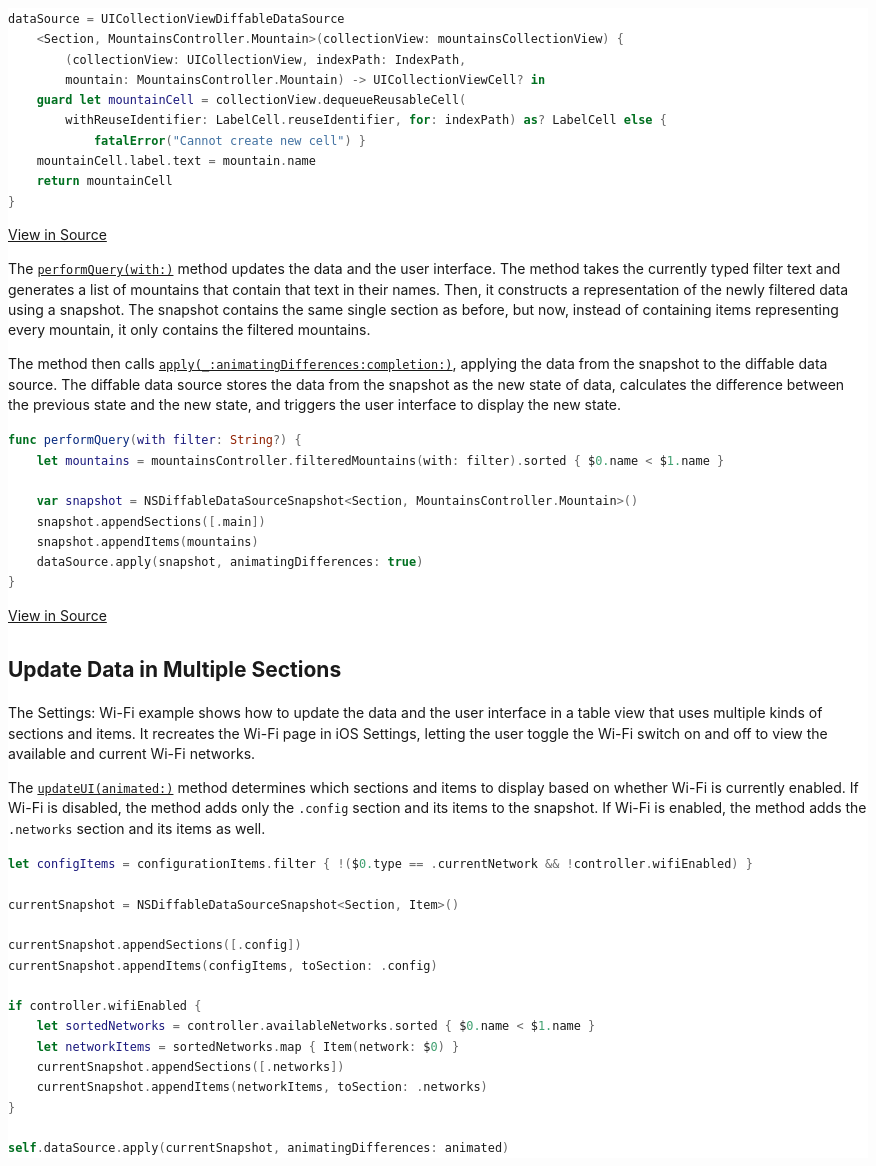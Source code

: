 ``` swift
dataSource = UICollectionViewDiffableDataSource
    <Section, MountainsController.Mountain>(collectionView: mountainsCollectionView) {
        (collectionView: UICollectionView, indexPath: IndexPath,
        mountain: MountainsController.Mountain) -> UICollectionViewCell? in
    guard let mountainCell = collectionView.dequeueReusableCell(
        withReuseIdentifier: LabelCell.reuseIdentifier, for: indexPath) as? LabelCell else {
            fatalError("Cannot create new cell") }
    mountainCell.label.text = mountain.name
    return mountainCell
}
```
[View in Source](x-source-tag://MountainsDataSource)

The [`performQuery(with:)`](x-source-tag://MountainsPerformQuery) method updates the data and the user interface. The method takes the currently typed filter text and generates a list of mountains that contain that text in their names. Then, it constructs a representation of the newly filtered data using a snapshot. The snapshot contains the same single section as before, but now, instead of containing items representing every mountain, it only contains the filtered mountains.

The method then calls [`apply(_:animatingDifferences:completion:)`](https://developer.apple.com/documentation/uikit/uicollectionviewdiffabledatasource/3375795-apply), applying the data from the snapshot to the diffable data source. The diffable data source stores the data from the snapshot as the new state of data, calculates the difference between the previous state and the new state, and triggers the user interface to display the new state.

``` swift
func performQuery(with filter: String?) {
    let mountains = mountainsController.filteredMountains(with: filter).sorted { $0.name < $1.name }

    var snapshot = NSDiffableDataSourceSnapshot<Section, MountainsController.Mountain>()
    snapshot.appendSections([.main])
    snapshot.appendItems(mountains)
    dataSource.apply(snapshot, animatingDifferences: true)
}
```
[View in Source](x-source-tag://MountainsPerformQuery)

## Update Data in Multiple Sections

The Settings: Wi-Fi example shows how to update the data and the user interface in a table view that uses multiple kinds of sections and items. It recreates the Wi-Fi page in iOS Settings, letting the user toggle the Wi-Fi switch on and off to view the available and current Wi-Fi networks. 

The [`updateUI(animated:)`](x-source-tag://WiFiUpdate) method determines which sections and items to display based on whether Wi-Fi is currently enabled. If Wi-Fi is disabled, the method adds only the `.config` section and its items to the snapshot. If Wi-Fi is enabled, the method adds the `.networks` section and its items as well. 

``` swift
let configItems = configurationItems.filter { !($0.type == .currentNetwork && !controller.wifiEnabled) }

currentSnapshot = NSDiffableDataSourceSnapshot<Section, Item>()

currentSnapshot.appendSections([.config])
currentSnapshot.appendItems(configItems, toSection: .config)

if controller.wifiEnabled {
    let sortedNetworks = controller.availableNetworks.sorted { $0.name < $1.name }
    let networkItems = sortedNetworks.map { Item(network: $0) }
    currentSnapshot.appendSections([.networks])
    currentSnapshot.appendItems(networkItems, toSection: .networks)
}

self.dataSource.apply(currentSnapshot, animatingDifferences: animated)
```